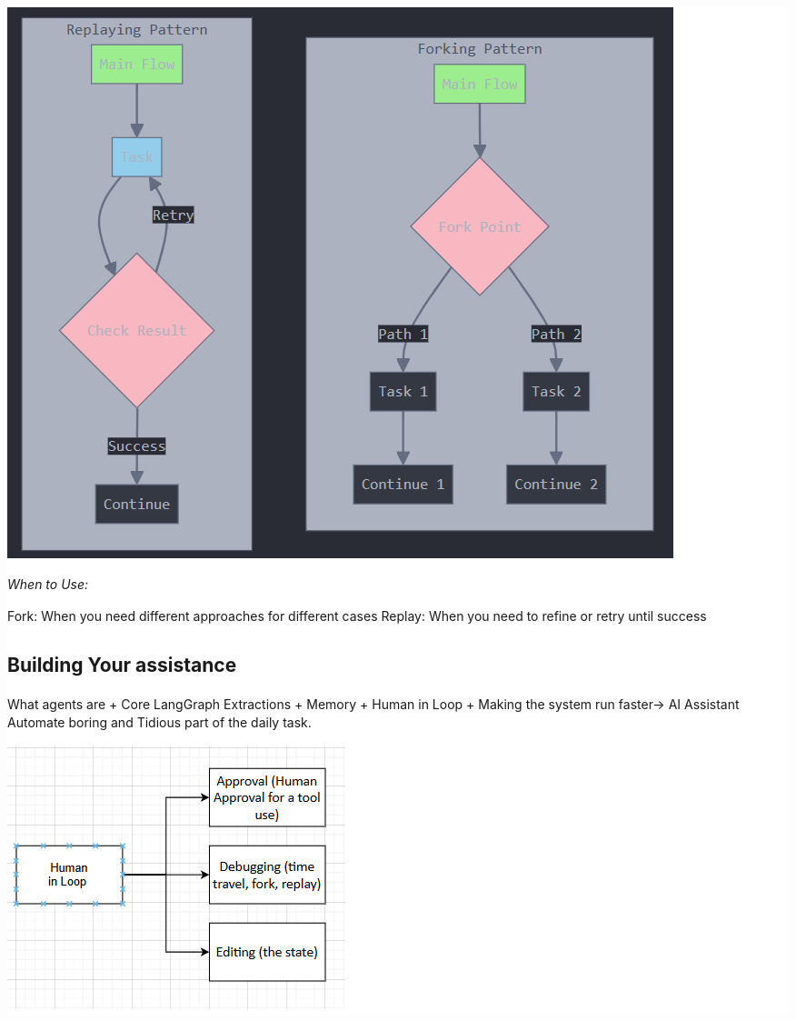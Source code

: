 ![alt text](<Screen shots/Replaying vs Forking.png>)

*When to Use:*

Fork: When you need different approaches for different cases
Replay: When you need to refine or retry until success

## Building Your assistance
What agents are + Core LangGraph Extractions + Memory + Human in Loop + Making the system run faster-> AI Assistant
Automate boring and Tidious part of the daily task.

![alt text](<Screen shots/Human in Loop parts.png>)
